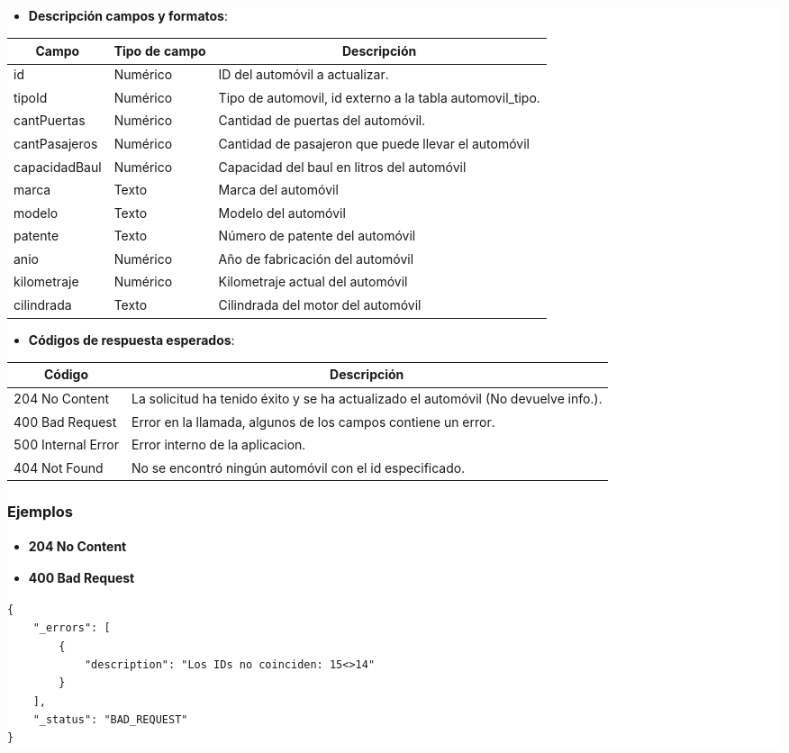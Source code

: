 - **Descripción campos y formatos**:


| Campo         | Tipo de campo   | Descripción                                              |
|---------------|-----------------|----------------------------------------------------------|
| id            | Numérico        | ID del automóvil a actualizar.                           |
| tipoId        | Numérico        | Tipo de automovil, id externo a la tabla automovil_tipo. |
| cantPuertas   | Numérico        | Cantidad de puertas del automóvil.                       |
| cantPasajeros | Numérico        | Cantidad de pasajeron que puede llevar el automóvil      |
| capacidadBaul | Numérico        | Capacidad del baul en litros del automóvil               |
| marca         | Texto           | Marca del automóvil                                      |
| modelo        | Texto           | Modelo del automóvil                                     |
| patente       | Texto           | Número de patente del automóvil                          |
| anio          | Numérico        | Año de fabricación del automóvil                         |
| kilometraje   | Numérico        | Kilometraje actual del automóvil                         |
| cilindrada    | Texto           | Cilindrada del motor del automóvil                       |


- **Códigos de respuesta esperados**:

| Código             | Descripción                                                                        |
|--------------------|------------------------------------------------------------------------------------|
| 204 No Content     | La solicitud ha tenido éxito y se ha actualizado el automóvil (No devuelve info.). |
| 400 Bad Request    | Error en la llamada, algunos de los campos contiene un error.                      |
| 500 Internal Error | Error interno de la aplicacion.                                                    |
| 404 Not Found   | No se encontró ningún automóvil con el id especificado.                      |

### Ejemplos
- **204 No Content**
```
```

- **400 Bad Request**
```
{
    "_errors": [
        {
            "description": "Los IDs no coinciden: 15<>14"
        }
    ],
    "_status": "BAD_REQUEST"
}
```
